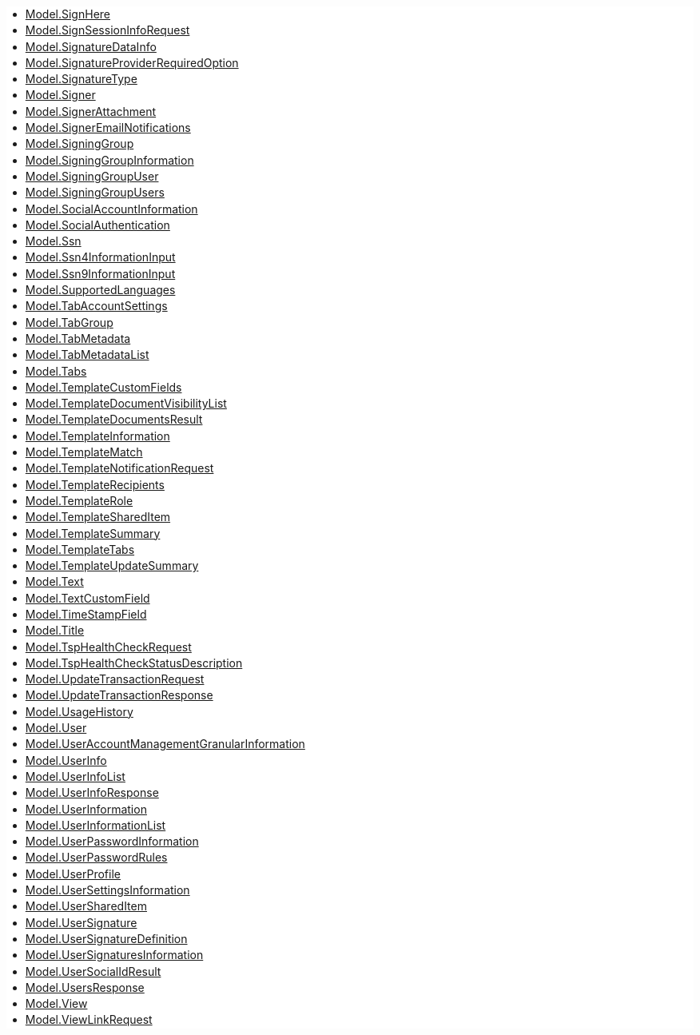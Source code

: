  - [Model.SignHere](docs/SignHere.md)
 - [Model.SignSessionInfoRequest](docs/SignSessionInfoRequest.md)
 - [Model.SignatureDataInfo](docs/SignatureDataInfo.md)
 - [Model.SignatureProviderRequiredOption](docs/SignatureProviderRequiredOption.md)
 - [Model.SignatureType](docs/SignatureType.md)
 - [Model.Signer](docs/Signer.md)
 - [Model.SignerAttachment](docs/SignerAttachment.md)
 - [Model.SignerEmailNotifications](docs/SignerEmailNotifications.md)
 - [Model.SigningGroup](docs/SigningGroup.md)
 - [Model.SigningGroupInformation](docs/SigningGroupInformation.md)
 - [Model.SigningGroupUser](docs/SigningGroupUser.md)
 - [Model.SigningGroupUsers](docs/SigningGroupUsers.md)
 - [Model.SocialAccountInformation](docs/SocialAccountInformation.md)
 - [Model.SocialAuthentication](docs/SocialAuthentication.md)
 - [Model.Ssn](docs/Ssn.md)
 - [Model.Ssn4InformationInput](docs/Ssn4InformationInput.md)
 - [Model.Ssn9InformationInput](docs/Ssn9InformationInput.md)
 - [Model.SupportedLanguages](docs/SupportedLanguages.md)
 - [Model.TabAccountSettings](docs/TabAccountSettings.md)
 - [Model.TabGroup](docs/TabGroup.md)
 - [Model.TabMetadata](docs/TabMetadata.md)
 - [Model.TabMetadataList](docs/TabMetadataList.md)
 - [Model.Tabs](docs/Tabs.md)
 - [Model.TemplateCustomFields](docs/TemplateCustomFields.md)
 - [Model.TemplateDocumentVisibilityList](docs/TemplateDocumentVisibilityList.md)
 - [Model.TemplateDocumentsResult](docs/TemplateDocumentsResult.md)
 - [Model.TemplateInformation](docs/TemplateInformation.md)
 - [Model.TemplateMatch](docs/TemplateMatch.md)
 - [Model.TemplateNotificationRequest](docs/TemplateNotificationRequest.md)
 - [Model.TemplateRecipients](docs/TemplateRecipients.md)
 - [Model.TemplateRole](docs/TemplateRole.md)
 - [Model.TemplateSharedItem](docs/TemplateSharedItem.md)
 - [Model.TemplateSummary](docs/TemplateSummary.md)
 - [Model.TemplateTabs](docs/TemplateTabs.md)
 - [Model.TemplateUpdateSummary](docs/TemplateUpdateSummary.md)
 - [Model.Text](docs/Text.md)
 - [Model.TextCustomField](docs/TextCustomField.md)
 - [Model.TimeStampField](docs/TimeStampField.md)
 - [Model.Title](docs/Title.md)
 - [Model.TspHealthCheckRequest](docs/TspHealthCheckRequest.md)
 - [Model.TspHealthCheckStatusDescription](docs/TspHealthCheckStatusDescription.md)
 - [Model.UpdateTransactionRequest](docs/UpdateTransactionRequest.md)
 - [Model.UpdateTransactionResponse](docs/UpdateTransactionResponse.md)
 - [Model.UsageHistory](docs/UsageHistory.md)
 - [Model.User](docs/User.md)
 - [Model.UserAccountManagementGranularInformation](docs/UserAccountManagementGranularInformation.md)
 - [Model.UserInfo](docs/UserInfo.md)
 - [Model.UserInfoList](docs/UserInfoList.md)
 - [Model.UserInfoResponse](docs/UserInfoResponse.md)
 - [Model.UserInformation](docs/UserInformation.md)
 - [Model.UserInformationList](docs/UserInformationList.md)
 - [Model.UserPasswordInformation](docs/UserPasswordInformation.md)
 - [Model.UserPasswordRules](docs/UserPasswordRules.md)
 - [Model.UserProfile](docs/UserProfile.md)
 - [Model.UserSettingsInformation](docs/UserSettingsInformation.md)
 - [Model.UserSharedItem](docs/UserSharedItem.md)
 - [Model.UserSignature](docs/UserSignature.md)
 - [Model.UserSignatureDefinition](docs/UserSignatureDefinition.md)
 - [Model.UserSignaturesInformation](docs/UserSignaturesInformation.md)
 - [Model.UserSocialIdResult](docs/UserSocialIdResult.md)
 - [Model.UsersResponse](docs/UsersResponse.md)
 - [Model.View](docs/View.md)
 - [Model.ViewLinkRequest](docs/ViewLinkRequest.md)